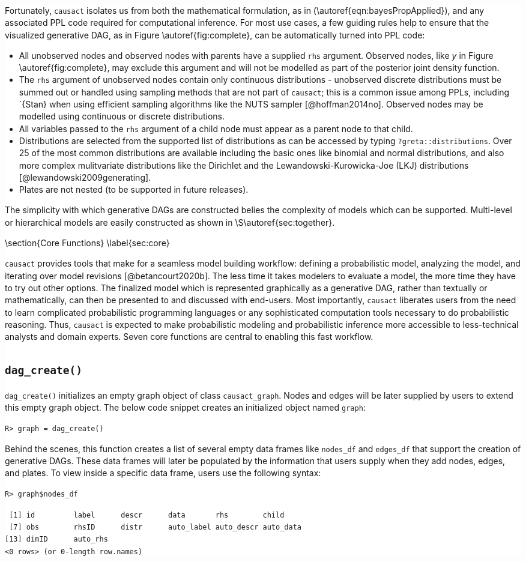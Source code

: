 Fortunately, `causact` isolates us from both the mathematical formulation, as in (\autoref{eqn:bayesPropApplied}), and any associated PPL code required for computational inference.  For most use cases, a few guiding rules help to ensure that the visualized generative DAG, as in Figure \autoref{fig:complete}, can be automatically turned into PPL code:


- All unobserved nodes and observed nodes with parents have a supplied `rhs` argument.  Observed nodes, like $y$ in Figure \autoref{fig:complete}, may exclude this argument and will not be modelled as part of the posterior joint density function.
- The `rhs` argument of unobserved nodes contain only continuous distributions - unobserved discrete distributions must be summed out or handled using sampling methods that are not part of `causact`; this is a common issue among PPLs, including `{Stan} when using efficient sampling algorithms like the NUTS sampler [@hoffman2014no].  Observed nodes may be modelled using continuous or discrete distributions. 
- All variables passed to the `rhs` argument of a child node must appear as a parent node to that child.
- Distributions are selected from the supported list of distributions as can be accessed by typing `?greta::distributions`.  Over 25 of the most common distributions are available including the basic ones like binomial and normal distributions, and also more complex mulitvariate distributions like the Dirichlet and the Lewandowski-Kurowicka-Joe (LKJ) distributions [@lewandowski2009generating].
- Plates are not nested (to be supported in future releases).


The simplicity with which generative DAGs are constructed belies the complexity of models which can be supported.  Multi-level or hierarchical models are easily constructed as shown in \S\autoref{sec:together}.

\section{Core Functions} \label{sec:core}

`causact` provides tools that make for a seamless model building workflow: defining a probabilistic model, analyzing the model, and iterating over model revisions [@betancourt2020b]. The less time it takes modelers to evaluate a model, the more time they have to try out other options. The finalized model which is represented graphically as a generative DAG, rather than textually or mathematically, can then be presented to and discussed with end-users. Most importantly, `causact` liberates users from the need to learn complicated probabilistic programming languages or any sophisticated computation tools necessary to do probabilistic reasoning. Thus, `causact` is expected to make probabilistic modeling and probabilistic inference more accessible to less-technical analysts and domain experts. Seven core functions are central to enabling this fast workflow.

## `dag_create()`

`dag_create()` initializes an empty graph object of class `causact_graph`. Nodes and edges will be later supplied by users to extend this empty graph object. The below code snippet creates an initialized object named `graph`:
  
```
R> graph = dag_create()
```
    
Behind the scenes, this function creates a list of several empty data frames like `nodes_df` and `edges_df` that support the creation of generative DAGs. These data frames will later be populated by the information that users supply when they add nodes, edges, and plates. To view inside a specific data frame, users use the following syntax:
    
```
R> graph$nodes_df
```
```
 [1] id         label      descr      data       rhs        child     
 [7] obs        rhsID      distr      auto_label auto_descr auto_data 
[13] dimID      auto_rhs  
<0 rows> (or 0-length row.names)
```

